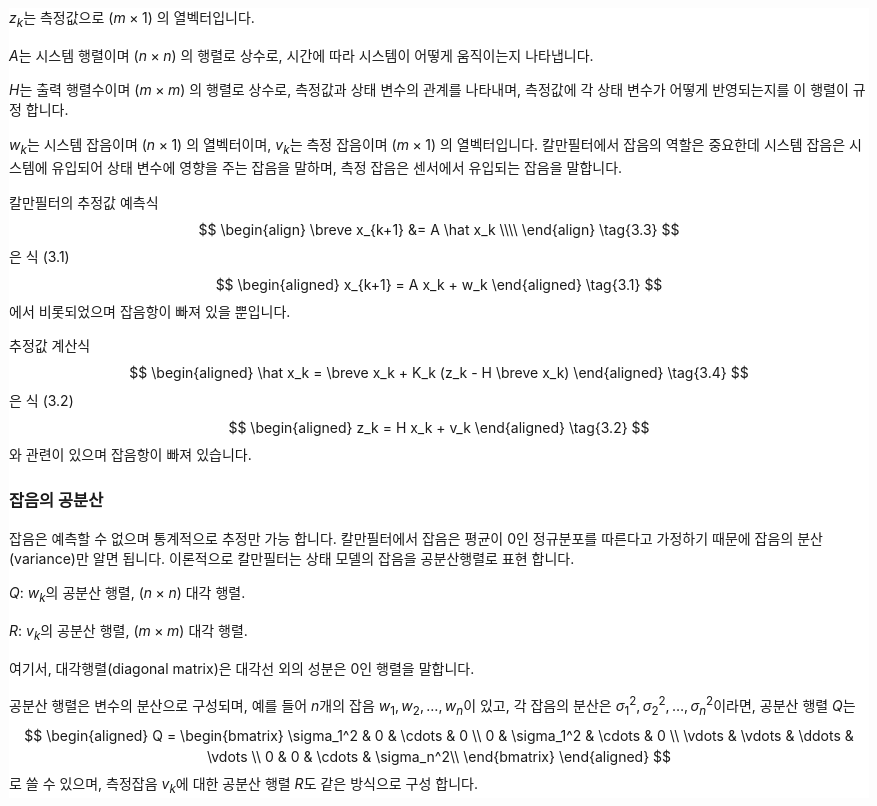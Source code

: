 $z_k$는 측정값으로 $(m \times 1)$ 의 열벡터입니다.

$A$는 시스템 행렬이며 $(n \times n)$ 의 행렬로 상수로, 시간에 따라 시스템이 어떻게 움직이는지 나타냅니다.

$H$는 출력 행렬수이며 $(m \times m)$ 의 행렬로 상수로, 측정값과 상태 변수의 관계를 나타내며, 측정값에 각 상태 변수가 어떻게 반영되는지를 이 행렬이 규정 합니다.

$w_k$는 시스템 잡음이며 $(n \times 1)$ 의 열벡터이며, $v_k$는 측정 잡음이며 $(m \times 1)$ 의 열벡터입니다. 칼만필터에서 잡음의 역할은 중요한데 시스템 잡음은 시스템에 유입되어 상태 변수에 영향을 주는 잡음을 말하며, 측정 잡음은 센서에서 유입되는 잡음을 말합니다.

칼만필터의 추정값 예측식
$$
\begin{align}
\breve x_{k+1} &= A \hat x_k \\\\
\end{align}
\tag{3.3}
$$
은 식 (3.1)
$$
\begin{aligned}
x_{k+1} = A x_k + w_k
\end{aligned}
\tag{3.1}
$$
에서 비롯되었으며 잡음항이 빠져 있을 뿐입니다.

추정값 계산식
$$
\begin{aligned}
\hat x_k = \breve x_k + K_k (z_k - H \breve x_k)
\end{aligned}
\tag{3.4}
$$
은 식 (3.2)
$$
\begin{aligned}
z_k = H x_k + v_k
\end{aligned}
\tag{3.2}
$$
와 관련이 있으며 잡음항이 빠져 있습니다.

### 잡음의 공분산

잡음은 예측할 수 없으며 통계적으로 추정만 가능 합니다. 칼만필터에서 잡음은 평균이 0인 정규분포를 따른다고 가정하기 때문에 잡음의 분산(variance)만 알면 됩니다. 이론적으로 칼만필터는 상태 모델의 잡음을 공분산행렬로 표현 합니다.

$Q$: $w_k$의 공분산 행렬,  $(n \times n)$ 대각 행렬.

$R$: $v_k$의 공분산 행렬,  $(m \times m)$ 대각 행렬.

여기서, 대각행렬(diagonal matrix)은 대각선 외의 성분은 $0$인 행렬을 말합니다.

공분산 행렬은 변수의 분산으로 구성되며, 예를 들어 $n$개의 잡음 $w_1, w_2, \dots, w_n$이 있고, 각 잡음의 분산은 $\sigma_1^2, \sigma_2^2, \dots, \sigma_n^2$이라면, 공분산 행렬 $Q$는 
$$
\begin{aligned}
Q =
\begin{bmatrix}
\sigma_1^2 & 0 & \cdots & 0 \\
0 & \sigma_1^2 & \cdots & 0 \\
\vdots & \vdots & \ddots & \vdots \\
0 & 0 & \cdots & \sigma_n^2\\
\end{bmatrix}
\end{aligned}
$$
로 쓸 수 있으며, 측정잡음 $v_k$에 대한 공분산 행렬 $R$도 같은 방식으로 구성 합니다.
